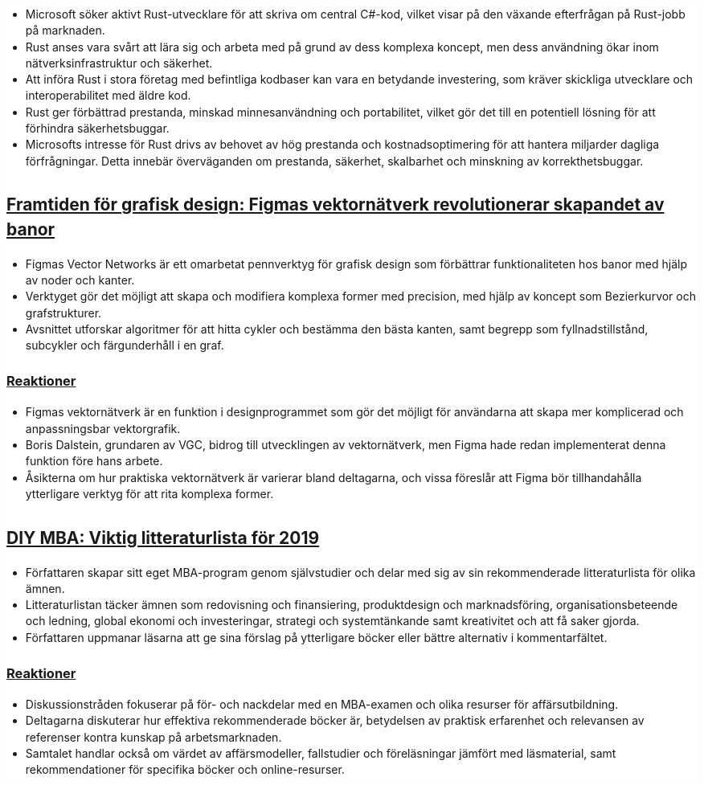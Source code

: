 - Microsoft söker aktivt Rust-utvecklare för att skriva om central C#-kod, vilket visar på den växande efterfrågan på Rust-jobb på marknaden.
- Rust anses vara svårt att lära sig och arbeta med på grund av dess komplexa koncept, men dess användning ökar inom nätverksinfrastruktur och säkerhet.
- Att införa Rust i stora företag med befintliga kodbaser kan vara en betydande investering, som kräver skickliga utvecklare och interoperabilitet med äldre kod.
- Rust ger förbättrad prestanda, minskad minnesanvändning och portabilitet, vilket gör det till en potentiell lösning för att förhindra säkerhetsbuggar.
- Microsofts intresse för Rust drivs av behovet av hög prestanda och kostnadsoptimering för att hantera miljarder dagliga förfrågningar. Detta innebär överväganden om prestanda, säkerhet, skalbarhet och minskning av korrekthetsbuggar.

## [Framtiden för grafisk design: Figmas vektornätverk revolutionerar skapandet av banor](https://alexharri.com/blog/vector-networks)

- Figmas Vector Networks är ett omarbetat pennverktyg för grafisk design som förbättrar funktionaliteten hos banor med hjälp av noder och kanter.
- Verktyget gör det möjligt att skapa och modifiera komplexa former med precision, med hjälp av koncept som Bezierkurvor och grafstrukturer.
- Avsnittet utforskar algoritmer för att hitta cykler och bestämma den bästa kanten, samt begrepp som fyllnadstillstånd, subcykler och färgunderhåll i en graf.

### [Reaktioner](https://news.ycombinator.com/item?id=39241825)

- Figmas vektornätverk är en funktion i designprogrammet som gör det möjligt för användarna att skapa mer komplicerad och anpassningsbar vektorgrafik.
- Boris Dalstein, grundaren av VGC, bidrog till utvecklingen av vektornätverk, men Figma hade redan implementerat denna funktion före hans arbete.
- Åsikterna om hur praktiska vektornätverk är varierar bland deltagarna, och vissa föreslår att Figma bör tillhandahålla ytterligare verktyg för att rita komplexa former.

## [DIY MBA: Viktig litteraturlista för 2019](https://chrisstoneman.medium.com/diy-mba-my-reading-list-f7699bd7d0c6)

- Författaren skapar sitt eget MBA-program genom självstudier och delar med sig av sin rekommenderade litteraturlista för olika ämnen.
- Litteraturlistan täcker ämnen som redovisning och finansiering, produktdesign och marknadsföring, organisationsbeteende och ledning, global ekonomi och investeringar, strategi och systemtänkande samt kreativitet och att få saker gjorda.
- Författaren uppmanar läsarna att ge sina förslag på ytterligare böcker eller bättre alternativ i kommentarfältet.

### [Reaktioner](https://news.ycombinator.com/item?id=39243044)

- Diskussionstråden fokuserar på för- och nackdelar med en MBA-examen och olika resurser för affärsutbildning.
- Deltagarna diskuterar hur effektiva rekommenderade böcker är, betydelsen av praktisk erfarenhet och relevansen av referenser kontra kunskap på arbetsmarknaden.
- Samtalet handlar också om värdet av affärsmodeller, fallstudier och föreläsningar jämfört med läsmaterial, samt rekommendationer för specifika böcker och online-resurser.
